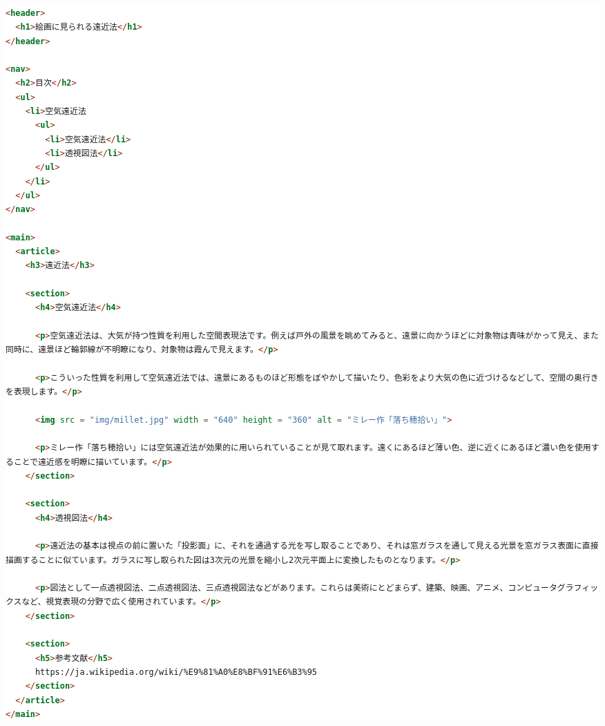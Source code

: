 ```html
<header>
  <h1>絵画に見られる遠近法</h1>
</header>

<nav>
  <h2>目次</h2>
  <ul>
    <li>空気遠近法
      <ul>
        <li>空気遠近法</li>
        <li>透視図法</li>
      </ul>
    </li>
  </ul>
</nav>

<main>
  <article>
    <h3>遠近法</h3>

    <section>
      <h4>空気遠近法</h4>

      <p>空気遠近法は、大気が持つ性質を利用した空間表現法です。例えば戸外の風景を眺めてみると、遠景に向かうほどに対象物は青味がかって見え、また同時に、遠景ほど輪郭線が不明瞭になり、対象物は霞んで見えます。</p>

      <p>こういった性質を利用して空気遠近法では、遠景にあるものほど形態をぼやかして描いたり、色彩をより大気の色に近づけるなどして、空間の奥行きを表現します。</p>

      <img src = "img/millet.jpg" width = "640" height = "360" alt = "ミレー作「落ち穂拾い」">

      <p>ミレー作「落ち穂拾い」には空気遠近法が効果的に用いられていることが見て取れます。遠くにあるほど薄い色、逆に近くにあるほど濃い色を使用することで遠近感を明瞭に描いています。</p>
    </section>

    <section>
      <h4>透視図法</h4>

      <p>遠近法の基本は視点の前に置いた「投影面」に、それを通過する光を写し取ることであり、それは窓ガラスを通して見える光景を窓ガラス表面に直接描画することに似ています。ガラスに写し取られた図は3次元の光景を縮小し2次元平面上に変換したものとなります。</p>

      <p>図法として一点透視図法、二点透視図法、三点透視図法などがあります。これらは美術にとどまらず、建築、映画、アニメ、コンピュータグラフィックスなど、視覚表現の分野で広く使用されています。</p>
    </section>

    <section>
      <h5>参考文献</h5>
      https://ja.wikipedia.org/wiki/%E9%81%A0%E8%BF%91%E6%B3%95
    </section>
  </article>
</main>
```
